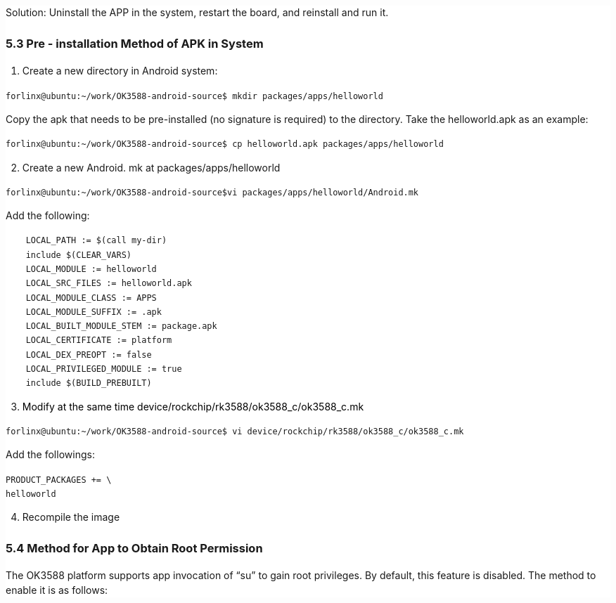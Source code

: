 Solution: Uninstall the APP in the system, restart the board, and reinstall and run it.

### 5.3 Pre - installation Method of APK in System

1. Create a new directory in Android system:

```plain
forlinx@ubuntu:~/work/OK3588-android-source$ mkdir packages/apps/helloworld
```

Copy the apk that needs to be pre-installed (no signature is required) to the directory. Take the helloworld.apk as an example:

```plain
forlinx@ubuntu:~/work/OK3588-android-source$ cp helloworld.apk packages/apps/helloworld
```

2. Create a new Android. mk at packages/apps/helloworld

```plain
forlinx@ubuntu:~/work/OK3588-android-source$vi packages/apps/helloworld/Android.mk
```

Add the following:

```plain
	LOCAL_PATH := $(call my-dir)
	include $(CLEAR_VARS)
	LOCAL_MODULE := helloworld
	LOCAL_SRC_FILES := helloworld.apk
	LOCAL_MODULE_CLASS := APPS
	LOCAL_MODULE_SUFFIX := .apk
	LOCAL_BUILT_MODULE_STEM := package.apk
	LOCAL_CERTIFICATE := platform
	LOCAL_DEX_PREOPT := false
	LOCAL_PRIVILEGED_MODULE := true
	include $(BUILD_PREBUILT)
```

3. <font style="color:#000000;">Modify at the same time device/rockchip/rk3588/ok3588\_c/ok3588\_c.mk</font>

```plain
forlinx@ubuntu:~/work/OK3588-android-source$ vi device/rockchip/rk3588/ok3588_c/ok3588_c.mk
```

Add the followings:

```plain
PRODUCT_PACKAGES += \
helloworld
```

4. Recompile the image

### 5.4 Method for App to Obtain Root Permission

The OK3588 platform supports app invocation of “su” to gain root privileges. By default, this feature is disabled. The method to enable it is as follows:
